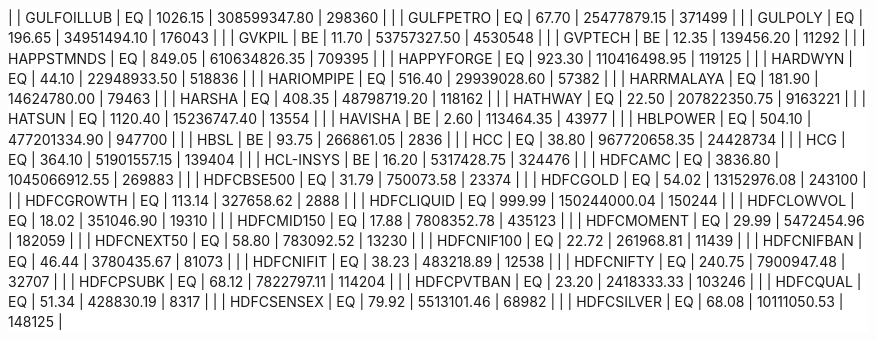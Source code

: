 |  | GULFOILLUB | EQ | 1026.15 | 308599347.80 | 298360 |
|  | GULFPETRO | EQ | 67.70 | 25477879.15 | 371499 |
|  | GULPOLY | EQ | 196.65 | 34951494.10 | 176043 |
|  | GVKPIL | BE | 11.70 | 53757327.50 | 4530548 |
|  | GVPTECH | BE | 12.35 | 139456.20 | 11292 |
|  | HAPPSTMNDS | EQ | 849.05 | 610634826.35 | 709395 |
|  | HAPPYFORGE | EQ | 923.30 | 110416498.95 | 119125 |
|  | HARDWYN | EQ | 44.10 | 22948933.50 | 518836 |
|  | HARIOMPIPE | EQ | 516.40 | 29939028.60 | 57382 |
|  | HARRMALAYA | EQ | 181.90 | 14624780.00 | 79463 |
|  | HARSHA | EQ | 408.35 | 48798719.20 | 118162 |
|  | HATHWAY | EQ | 22.50 | 207822350.75 | 9163221 |
|  | HATSUN | EQ | 1120.40 | 15236747.40 | 13554 |
|  | HAVISHA | BE | 2.60 | 113464.35 | 43977 |
|  | HBLPOWER | EQ | 504.10 | 477201334.90 | 947700 |
|  | HBSL | BE | 93.75 | 266861.05 | 2836 |
|  | HCC | EQ | 38.80 | 967720658.35 | 24428734 |
|  | HCG | EQ | 364.10 | 51901557.15 | 139404 |
|  | HCL-INSYS | BE | 16.20 | 5317428.75 | 324476 |
|  | HDFCAMC | EQ | 3836.80 | 1045066912.55 | 269883 |
|  | HDFCBSE500 | EQ | 31.79 | 750073.58 | 23374 |
|  | HDFCGOLD | EQ | 54.02 | 13152976.08 | 243100 |
|  | HDFCGROWTH | EQ | 113.14 | 327658.62 | 2888 |
|  | HDFCLIQUID | EQ | 999.99 | 150244000.04 | 150244 |
|  | HDFCLOWVOL | EQ | 18.02 | 351046.90 | 19310 |
|  | HDFCMID150 | EQ | 17.88 | 7808352.78 | 435123 |
|  | HDFCMOMENT | EQ | 29.99 | 5472454.96 | 182059 |
|  | HDFCNEXT50 | EQ | 58.80 | 783092.52 | 13230 |
|  | HDFCNIF100 | EQ | 22.72 | 261968.81 | 11439 |
|  | HDFCNIFBAN | EQ | 46.44 | 3780435.67 | 81073 |
|  | HDFCNIFIT | EQ | 38.23 | 483218.89 | 12538 |
|  | HDFCNIFTY | EQ | 240.75 | 7900947.48 | 32707 |
|  | HDFCPSUBK | EQ | 68.12 | 7822797.11 | 114204 |
|  | HDFCPVTBAN | EQ | 23.20 | 2418333.33 | 103246 |
|  | HDFCQUAL | EQ | 51.34 | 428830.19 | 8317 |
|  | HDFCSENSEX | EQ | 79.92 | 5513101.46 | 68982 |
|  | HDFCSILVER | EQ | 68.08 | 10111050.53 | 148125 |